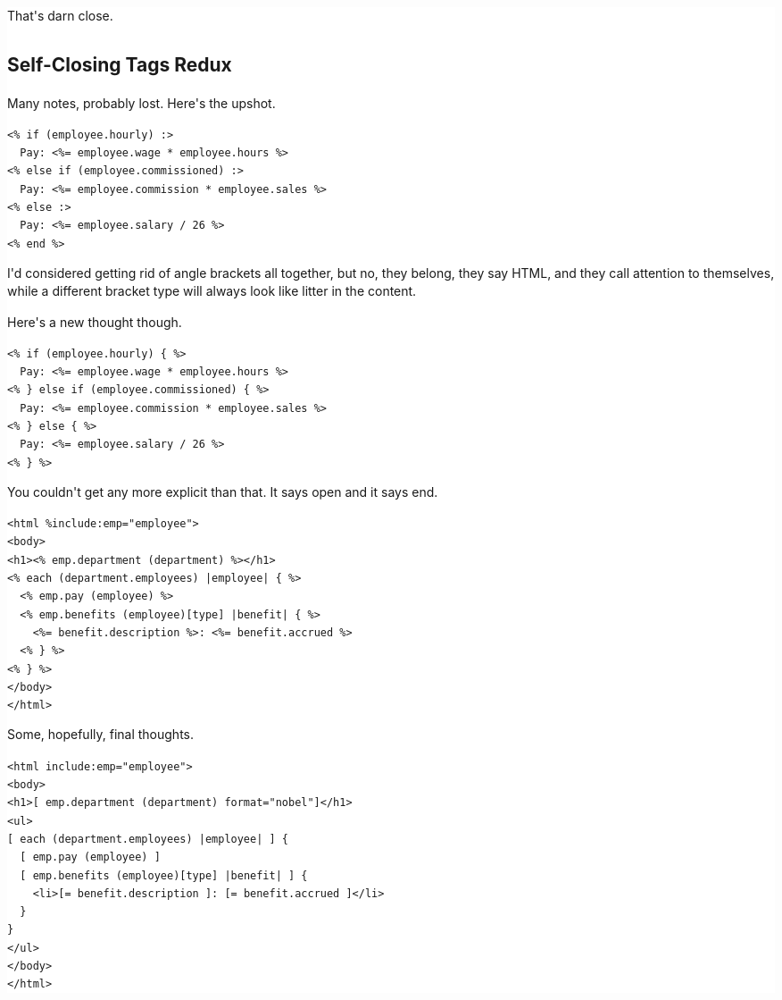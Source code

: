 That's darn close.

## Self-Closing Tags Redux

Many notes, probably lost. Here's the upshot.

```
<% if (employee.hourly) :>
  Pay: <%= employee.wage * employee.hours %>
<% else if (employee.commissioned) :>
  Pay: <%= employee.commission * employee.sales %>
<% else :>
  Pay: <%= employee.salary / 26 %>
<% end %>
```

I'd considered getting rid of angle brackets all together, but no, they belong,
they say HTML, and they call attention to themselves, while a different bracket
type will always look like litter in the content.

Here's a new thought though.

```
<% if (employee.hourly) { %>
  Pay: <%= employee.wage * employee.hours %>
<% } else if (employee.commissioned) { %>
  Pay: <%= employee.commission * employee.sales %>
<% } else { %>
  Pay: <%= employee.salary / 26 %>
<% } %>
```

You couldn't get any more explicit than that. It says open and it says end.

```
<html %include:emp="employee">
<body>
<h1><% emp.department (department) %></h1>
<% each (department.employees) |employee| { %>
  <% emp.pay (employee) %>
  <% emp.benefits (employee)[type] |benefit| { %>
    <%= benefit.description %>: <%= benefit.accrued %>
  <% } %>
<% } %>
</body>
</html>
```

Some, hopefully, final thoughts.

```
<html include:emp="employee">
<body>
<h1>[ emp.department (department) format="nobel"]</h1>
<ul>
[ each (department.employees) |employee| ] {
  [ emp.pay (employee) ]
  [ emp.benefits (employee)[type] |benefit| ] {
    <li>[= benefit.description ]: [= benefit.accrued ]</li>
  }
}
</ul>
</body>
</html>
```
